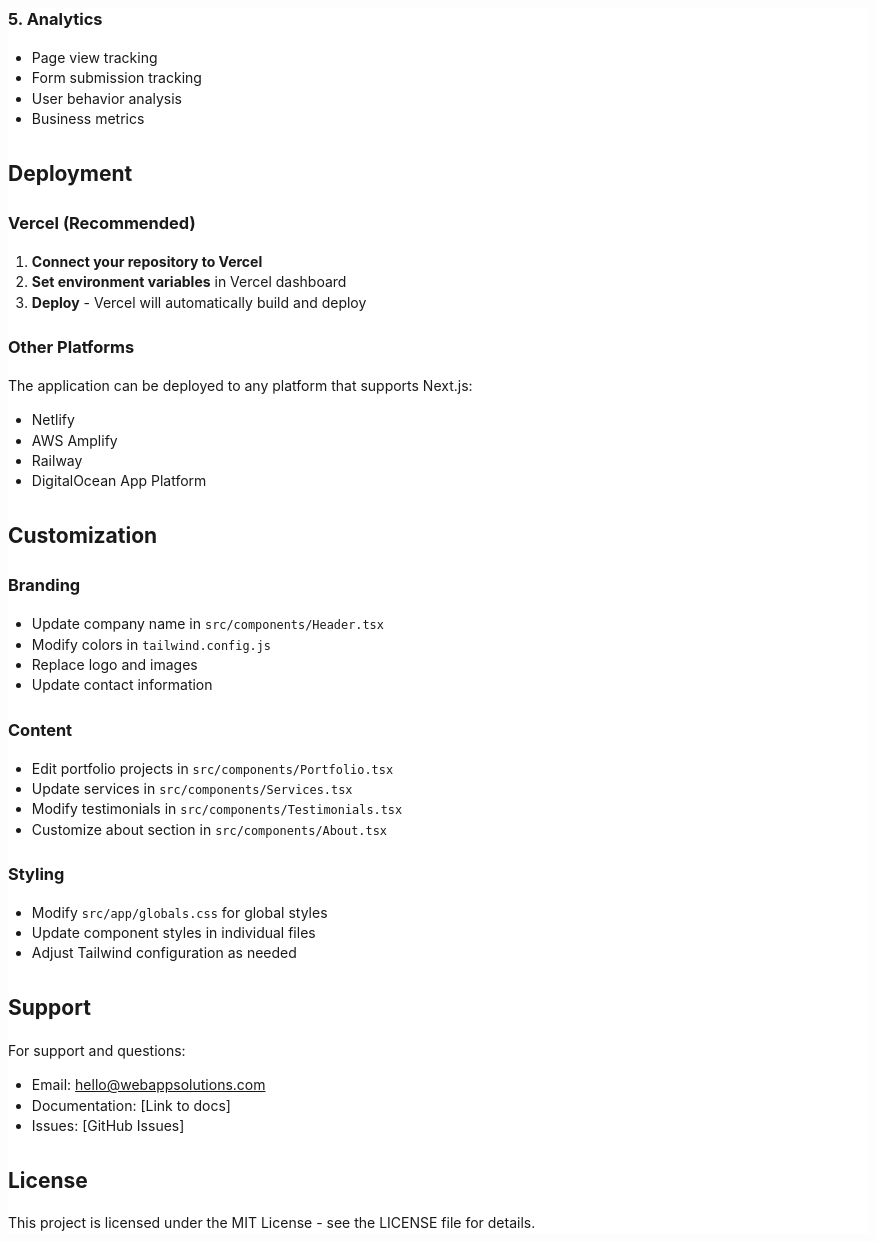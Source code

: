 ### 5. Analytics
- Page view tracking
- Form submission tracking
- User behavior analysis
- Business metrics

## Deployment

### Vercel (Recommended)

1. **Connect your repository to Vercel**
2. **Set environment variables** in Vercel dashboard
3. **Deploy** - Vercel will automatically build and deploy

### Other Platforms

The application can be deployed to any platform that supports Next.js:
- Netlify
- AWS Amplify
- Railway
- DigitalOcean App Platform

## Customization

### Branding
- Update company name in `src/components/Header.tsx`
- Modify colors in `tailwind.config.js`
- Replace logo and images
- Update contact information

### Content
- Edit portfolio projects in `src/components/Portfolio.tsx`
- Update services in `src/components/Services.tsx`
- Modify testimonials in `src/components/Testimonials.tsx`
- Customize about section in `src/components/About.tsx`

### Styling
- Modify `src/app/globals.css` for global styles
- Update component styles in individual files
- Adjust Tailwind configuration as needed

## Support

For support and questions:
- Email: hello@webappsolutions.com
- Documentation: [Link to docs]
- Issues: [GitHub Issues]

## License

This project is licensed under the MIT License - see the LICENSE file for details.
